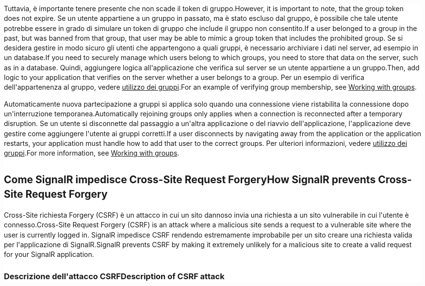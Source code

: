 <span data-ttu-id="04ee0-149">Tuttavia, è importante tenere presente che non scade il token di gruppo.</span><span class="sxs-lookup"><span data-stu-id="04ee0-149">However, it is important to note, that the group token does not expire.</span></span> <span data-ttu-id="04ee0-150">Se un utente appartiene a un gruppo in passato, ma è stato escluso dal gruppo, è possibile che tale utente potrebbe essere in grado di simulare un token di gruppo che include il gruppo non consentito.</span><span class="sxs-lookup"><span data-stu-id="04ee0-150">If a user belonged to a group in the past, but was banned from that group, that user may be able to mimic a group token that includes the prohibited group.</span></span> <span data-ttu-id="04ee0-151">Se si desidera gestire in modo sicuro gli utenti che appartengono a quali gruppi, è necessario archiviare i dati nel server, ad esempio in un database.</span><span class="sxs-lookup"><span data-stu-id="04ee0-151">If you need to securely manage which users belong to which groups, you need to store that data on the server, such as in a database.</span></span> <span data-ttu-id="04ee0-152">Quindi, aggiungere logica all'applicazione che verifica sul server se un utente appartiene a un gruppo.</span><span class="sxs-lookup"><span data-stu-id="04ee0-152">Then, add logic to your application that verifies on the server whether a user belongs to a group.</span></span> <span data-ttu-id="04ee0-153">Per un esempio di verifica dell'appartenenza al gruppo, vedere [utilizzo dei gruppi](../guide-to-the-api/working-with-groups.md).</span><span class="sxs-lookup"><span data-stu-id="04ee0-153">For an example of verifying group membership, see [Working with groups](../guide-to-the-api/working-with-groups.md).</span></span>

<span data-ttu-id="04ee0-154">Automaticamente nuova partecipazione a gruppi si applica solo quando una connessione viene ristabilita la connessione dopo un'interruzione temporanea.</span><span class="sxs-lookup"><span data-stu-id="04ee0-154">Automatically rejoining groups only applies when a connection is reconnected after a temporary disruption.</span></span> <span data-ttu-id="04ee0-155">Se un utente si disconnette dal passaggio a un'altra applicazione o del riavvio dell'applicazione, l'applicazione deve gestire come aggiungere l'utente ai gruppi corretti.</span><span class="sxs-lookup"><span data-stu-id="04ee0-155">If a user disconnects by navigating away from the application or the application restarts, your application must handle how to add that user to the correct groups.</span></span> <span data-ttu-id="04ee0-156">Per ulteriori informazioni, vedere [utilizzo dei gruppi](../guide-to-the-api/working-with-groups.md).</span><span class="sxs-lookup"><span data-stu-id="04ee0-156">For more information, see [Working with groups](../guide-to-the-api/working-with-groups.md).</span></span>

<a id="csrf"></a>

## <a name="how-signalr-prevents-cross-site-request-forgery"></a><span data-ttu-id="04ee0-157">Come SignalR impedisce Cross-Site Request Forgery</span><span class="sxs-lookup"><span data-stu-id="04ee0-157">How SignalR prevents Cross-Site Request Forgery</span></span>

<span data-ttu-id="04ee0-158">Cross-Site richiesta Forgery (CSRF) è un attacco in cui un sito dannoso invia una richiesta a un sito vulnerabile in cui l'utente è connesso.</span><span class="sxs-lookup"><span data-stu-id="04ee0-158">Cross-Site Request Forgery (CSRF) is an attack where a malicious site sends a request to a vulnerable site where the user is currently logged in.</span></span> <span data-ttu-id="04ee0-159">SignalR impedisce CSRF rendendo estremamente improbabile per un sito creare una richiesta valida per l'applicazione di SignalR.</span><span class="sxs-lookup"><span data-stu-id="04ee0-159">SignalR prevents CSRF by making it extremely unlikely for a malicious site to create a valid request for your SignalR application.</span></span>

### <a name="description-of-csrf-attack"></a><span data-ttu-id="04ee0-160">Descrizione dell'attacco CSRF</span><span class="sxs-lookup"><span data-stu-id="04ee0-160">Description of CSRF attack</span></span>
